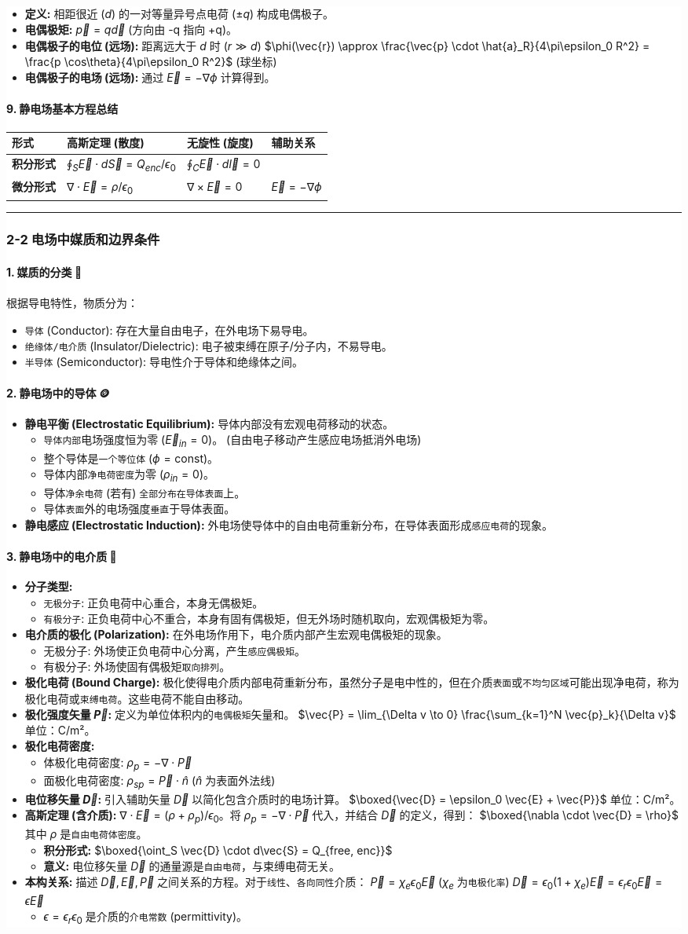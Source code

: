 *   **定义:** 相距很近 ($d$) 的一对等量异号点电荷 ($\pm q$) 构成电偶极子。
*   **电偶极矩:** $\vec{p} = q\vec{d}$ (方向由 -q 指向 +q)。
*   **电偶极子的电位 (远场):** 距离远大于 $d$ 时 ($r \gg d$)
    $\phi(\vec{r}) \approx \frac{\vec{p} \cdot \hat{a}_R}{4\pi\epsilon_0 R^2} = \frac{p \cos\theta}{4\pi\epsilon_0 R^2}$ (球坐标)
*   **电偶极子的电场 (远场):** 通过 $\vec{E} = -\nabla \phi$ 计算得到。

#### 9. 静电场基本方程总结

| 形式       | 高斯定理 (散度)                                      | 无旋性 (旋度)                     | 辅助关系                 |
| :--------- | :--------------------------------------------------- | :-------------------------------- | :----------------------- |
| **积分形式** | $\oint_S \vec{E} \cdot d\vec{S} = Q_{enc}/\epsilon_0$ | $\oint_C \vec{E} \cdot d\vec{l} = 0$ |                          |
| **微分形式** | $\nabla \cdot \vec{E} = \rho/\epsilon_0$              | $\nabla \times \vec{E} = 0$       | $\vec{E} = -\nabla \phi$ |

---

### 2-2 电场中媒质和边界条件

#### 1. 媒质的分类 🧱

根据导电特性，物质分为：

*   `导体` (Conductor): 存在大量自由电子，在外电场下易导电。
*   `绝缘体/电介质` (Insulator/Dielectric): 电子被束缚在原子/分子内，不易导电。
*   `半导体` (Semiconductor): 导电性介于导体和绝缘体之间。

#### 2. 静电场中的导体 🪙

*   **静电平衡 (Electrostatic Equilibrium):** 导体内部没有宏观电荷移动的状态。
    *   `导体内部`电场强度恒为零 ($\vec{E}_{in} = 0$)。 (自由电子移动产生感应电场抵消外电场)
    *   整个导体是`一个等位体` ($\phi = \text{const}$)。
    *   导体内部`净电荷密度`为零 ($\rho_{in}=0$)。
    *   导体`净余电荷` (若有) `全部分布在导体表面`上。
    *   导体`表面`外的电场强度`垂直`于导体表面。
*   **静电感应 (Electrostatic Induction):** 外电场使导体中的自由电荷重新分布，在导体表面形成`感应电荷`的现象。

#### 3. 静电场中的电介质 🏺

*   **分子类型:**
    *   `无极分子`: 正负电荷中心重合，本身无偶极矩。
    *   `有极分子`: 正负电荷中心不重合，本身有固有偶极矩，但无外场时随机取向，宏观偶极矩为零。
*   **电介质的极化 (Polarization):** 在外电场作用下，电介质内部产生宏观电偶极矩的现象。
    *   无极分子: 外场使正负电荷中心分离，产生`感应偶极矩`。
    *   有极分子: 外场使固有偶极矩`取向排列`。
*   **极化电荷 (Bound Charge):** 极化使得电介质内部电荷重新分布，虽然分子是电中性的，但在介质`表面`或`不均匀区域`可能出现净电荷，称为极化电荷或`束缚电荷`。这些电荷不能自由移动。
*   **极化强度矢量 $\vec{P}$:** 定义为单位体积内的`电偶极矩`矢量和。
    $\vec{P} = \lim_{\Delta v \to 0} \frac{\sum_{k=1}^N \vec{p}_k}{\Delta v}$
    单位：C/m²。
*   **极化电荷密度:**
    *   体极化电荷密度: $\rho_p = -\nabla \cdot \vec{P}$
    *   面极化电荷密度: $\rho_{sp} = \vec{P} \cdot \hat{n}$ ($\hat{n}$ 为表面外法线)
*   **电位移矢量 $\vec{D}$:** 引入辅助矢量 $\vec{D}$ 以简化包含介质时的电场计算。
    $\boxed{\vec{D} = \epsilon_0 \vec{E} + \vec{P}}$
    单位：C/m²。
*   **高斯定理 (含介质):** $\nabla \cdot \vec{E} = (\rho + \rho_p)/\epsilon_0$。将 $\rho_p = -\nabla \cdot \vec{P}$ 代入，并结合 $\vec{D}$ 的定义，得到：
    $\boxed{\nabla \cdot \vec{D} = \rho}$
    其中 $\rho$ 是`自由电荷体密度`。
    *   **积分形式:** $\boxed{\oint_S \vec{D} \cdot d\vec{S} = Q_{free, enc}}$
    *   **意义:** 电位移矢量 $\vec{D}$ 的通量源是`自由电荷`，与束缚电荷无关。
*   **本构关系:** 描述 $\vec{D}, \vec{E}, \vec{P}$ 之间关系的方程。对于`线性`、`各向同性`介质：
    $\vec{P} = \chi_e \epsilon_0 \vec{E}$ ($\chi_e$ 为`电极化率`)
    $\vec{D} = \epsilon_0 (1 + \chi_e) \vec{E} = \epsilon_r \epsilon_0 \vec{E} = \epsilon \vec{E}$
    *   $\epsilon = \epsilon_r \epsilon_0$ 是介质的`介电常数` (permittivity)。